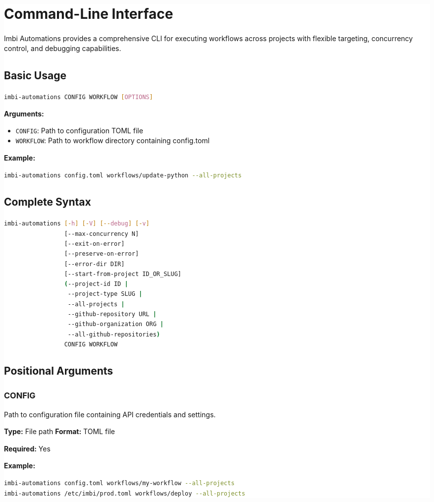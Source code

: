 # Command-Line Interface

Imbi Automations provides a comprehensive CLI for executing workflows across projects with flexible targeting, concurrency control, and debugging capabilities.

## Basic Usage

```bash
imbi-automations CONFIG WORKFLOW [OPTIONS]
```

**Arguments:**

- `CONFIG`: Path to configuration TOML file
- `WORKFLOW`: Path to workflow directory containing config.toml

**Example:**
```bash
imbi-automations config.toml workflows/update-python --all-projects
```

## Complete Syntax

```bash
imbi-automations [-h] [-V] [--debug] [-v]
                 [--max-concurrency N]
                 [--exit-on-error]
                 [--preserve-on-error]
                 [--error-dir DIR]
                 [--start-from-project ID_OR_SLUG]
                 (--project-id ID |
                  --project-type SLUG |
                  --all-projects |
                  --github-repository URL |
                  --github-organization ORG |
                  --all-github-repositories)
                 CONFIG WORKFLOW
```

## Positional Arguments

### CONFIG

Path to configuration file containing API credentials and settings.

**Type:** File path
**Format:** TOML file

**Required:** Yes

**Example:**
```bash
imbi-automations config.toml workflows/my-workflow --all-projects
imbi-automations /etc/imbi/prod.toml workflows/deploy --all-projects
```
